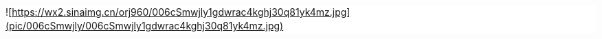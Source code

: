 ![https://wx2.sinaimg.cn/orj960/006cSmwjly1gdwrac4kghj30q81yk4mz.jpg](pic/006cSmwjly/006cSmwjly1gdwrac4kghj30q81yk4mz.jpg)
